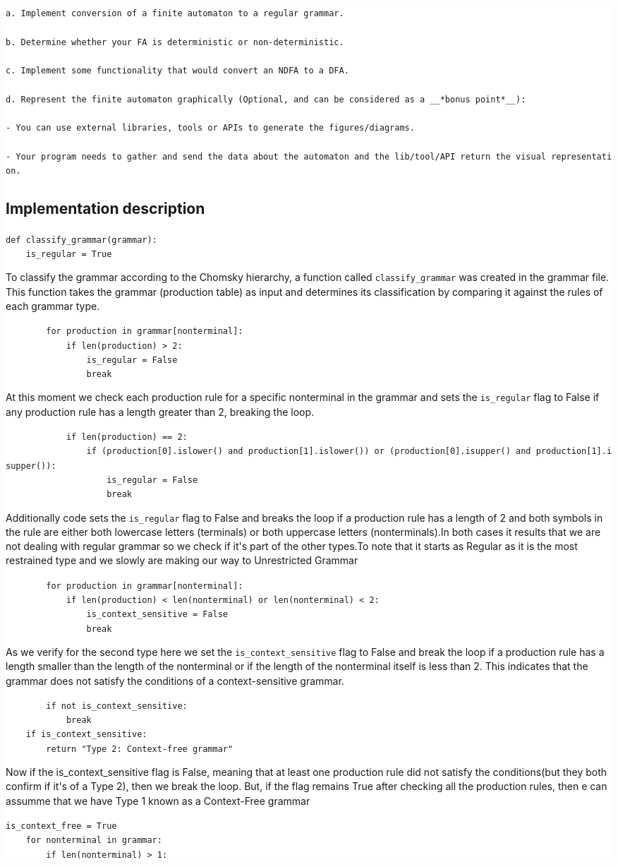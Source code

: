     a. Implement conversion of a finite automaton to a regular grammar.

    b. Determine whether your FA is deterministic or non-deterministic.

    c. Implement some functionality that would convert an NDFA to a DFA.
    
    d. Represent the finite automaton graphically (Optional, and can be considered as a __*bonus point*__):
      
    - You can use external libraries, tools or APIs to generate the figures/diagrams.
        
    - Your program needs to gather and send the data about the automaton and the lib/tool/API return the visual representation.



## Implementation description
```
def classify_grammar(grammar):
    is_regular = True
```
To classify the grammar according to the Chomsky hierarchy, a function called `classify_grammar` was created in the grammar file. This function takes the grammar (production table) as input and determines its classification by comparing it against the rules of each grammar type.
```
        for production in grammar[nonterminal]:
            if len(production) > 2:
                is_regular = False
                break             
```

At this moment we check each production rule for a specific nonterminal in the grammar and sets the `is_regular` flag to False if any production rule has a   length greater than 2, breaking the loop.               
```
            if len(production) == 2:
                if (production[0].islower() and production[1].islower()) or (production[0].isupper() and production[1].isupper()):
                    is_regular = False
                    break
```
Additionally code sets the `is_regular` flag to False and breaks the loop if a production rule has a length of 2 and both symbols in the rule are either both lowercase letters (terminals) or both uppercase letters (nonterminals).In both cases it results that we are not dealing with regular grammar so we check if it's part of the other types.To note that it starts as Regular as it is the most restrained type and we slowly are making our way to Unrestricted Grammar
```
        for production in grammar[nonterminal]:
            if len(production) < len(nonterminal) or len(nonterminal) < 2:
                is_context_sensitive = False
                break
```
As we verify for the second type here we set the `is_context_sensitive` flag to False and break the loop if a production rule has a length smaller than the length of the nonterminal or if the length of the nonterminal itself is less than 2. This indicates that the grammar does not satisfy the conditions of a context-sensitive grammar.
```
        if not is_context_sensitive:
            break
    if is_context_sensitive:
        return "Type 2: Context-free grammar"
```
Now if the is_context_sensitive flag is False, meaning that at least one production rule did not satisfy the conditions(but they both confirm if it's of a Type 2), then we break the loop. But, if the flag remains True after checking all the production rules, then e can assumme that we have Type 1 known as a Context-Free grammar 
```
is_context_free = True
    for nonterminal in grammar:
        if len(nonterminal) > 1:
```